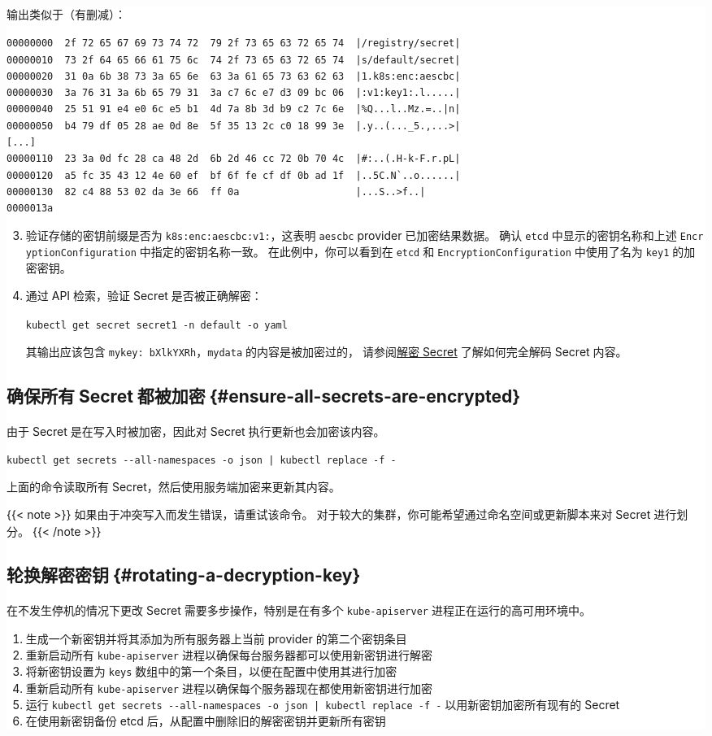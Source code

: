    输出类似于（有删减）：

   ```hexdump
   00000000  2f 72 65 67 69 73 74 72  79 2f 73 65 63 72 65 74  |/registry/secret|
   00000010  73 2f 64 65 66 61 75 6c  74 2f 73 65 63 72 65 74  |s/default/secret|
   00000020  31 0a 6b 38 73 3a 65 6e  63 3a 61 65 73 63 62 63  |1.k8s:enc:aescbc|
   00000030  3a 76 31 3a 6b 65 79 31  3a c7 6c e7 d3 09 bc 06  |:v1:key1:.l.....|
   00000040  25 51 91 e4 e0 6c e5 b1  4d 7a 8b 3d b9 c2 7c 6e  |%Q...l..Mz.=..|n|
   00000050  b4 79 df 05 28 ae 0d 8e  5f 35 13 2c c0 18 99 3e  |.y..(..._5.,...>|
   [...]
   00000110  23 3a 0d fc 28 ca 48 2d  6b 2d 46 cc 72 0b 70 4c  |#:..(.H-k-F.r.pL|
   00000120  a5 fc 35 43 12 4e 60 ef  bf 6f fe cf df 0b ad 1f  |..5C.N`..o......|
   00000130  82 c4 88 53 02 da 3e 66  ff 0a                    |...S..>f..|
   0000013a
   ```

3. 验证存储的密钥前缀是否为 `k8s:enc:aescbc:v1:`，这表明 `aescbc` provider 已加密结果数据。
   确认 `etcd` 中显示的密钥名称和上述 `EncryptionConfiguration` 中指定的密钥名称一致。
   在此例中，你可以看到在 `etcd` 和 `EncryptionConfiguration` 中使用了名为 `key1` 的加密密钥。

4. 通过 API 检索，验证 Secret 是否被正确解密：

   ```shell
   kubectl get secret secret1 -n default -o yaml
   ```

   其输出应该包含 `mykey: bXlkYXRh`，`mydata` 的内容是被加密过的，
   请参阅[解密 Secret](/zh-cn/docs/tasks/configmap-secret/managing-secret-using-kubectl/#decoding-secret)
   了解如何完全解码 Secret 内容。

## 确保所有 Secret 都被加密   {#ensure-all-secrets-are-encrypted}

由于 Secret 是在写入时被加密，因此对 Secret 执行更新也会加密该内容。

```shell
kubectl get secrets --all-namespaces -o json | kubectl replace -f -
```

上面的命令读取所有 Secret，然后使用服务端加密来更新其内容。

{{< note >}}
如果由于冲突写入而发生错误，请重试该命令。
对于较大的集群，你可能希望通过命名空间或更新脚本来对 Secret 进行划分。
{{< /note >}}

## 轮换解密密钥   {#rotating-a-decryption-key}

在不发生停机的情况下更改 Secret 需要多步操作，特别是在有多个 `kube-apiserver`
进程正在运行的高可用环境中。

1. 生成一个新密钥并将其添加为所有服务器上当前 provider 的第二个密钥条目
1. 重新启动所有 `kube-apiserver` 进程以确保每台服务器都可以使用新密钥进行解密
1. 将新密钥设置为 `keys` 数组中的第一个条目，以便在配置中使用其进行加密
1. 重新启动所有 `kube-apiserver` 进程以确保每个服务器现在都使用新密钥进行加密
1. 运行 `kubectl get secrets --all-namespaces -o json | kubectl replace -f -`
   以用新密钥加密所有现有的 Secret
1. 在使用新密钥备份 etcd 后，从配置中删除旧的解密密钥并更新所有密钥
